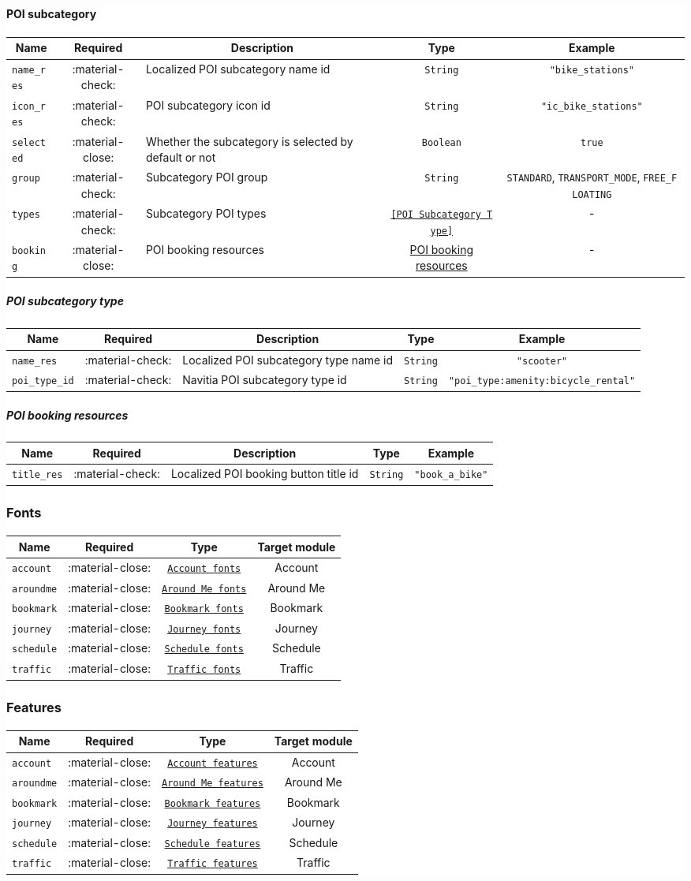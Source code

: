 #### POI subcategory

| Name | Required | Description | Type | Example |
| --- |:---:| --- | :---: | :---: |
| `name_res` | :material-check: | Localized POI subcategory name id | `String` | `"bike_stations"` |
| `icon_res` | :material-check: | POI subcategory icon id | `String` | `"ic_bike_stations"` |
| `selected` | :material-close: | Whether the subcategory is selected by default or not | `Boolean` | `true` |
| `group` | :material-check: | Subcategory POI group | `String` | `STANDARD`, `TRANSPORT_MODE`, `FREE_FLOATING` |
| `types` | :material-check: | Subcategory POI types | [`[POI Subcategory Type]`](#poi-subcategory-type) | - |
| `booking` | :material-close: | POI booking resources | [POI booking resources](#poi-booking-resources) | - |

##### POI subcategory type

| Name | Required | Description | Type | Example |
| --- |:---:| --- | :---: | :---: |
| `name_res` | :material-check: | Localized POI subcategory type name id | `String` | `"scooter"` |
| `poi_type_id` | :material-check: | Navitia POI subcategory type id | `String` | `"poi_type:amenity:bicycle_rental"` |

##### POI booking resources

| Name | Required | Description | Type | Example |
| --- |:---:| --- | :---: | :---: |
| `title_res` | :material-check: | Localized POI booking button title id | `String` | `"book_a_bike"` |

### Fonts

| Name | Required  | Type | Target module |
| --- | :-: | :--: | :---: |
| `account` | :material-close: | [`Account fonts`](#account-fonts) | Account |
| `aroundme` | :material-close: | [`Around Me fonts`](#around-me-fonts) | Around Me |
| `bookmark` | :material-close: | [`Bookmark fonts`](#bookmark-fonts) | Bookmark |
| `journey` | :material-close: | [`Journey fonts`](#journey-fonts) | Journey |
| `schedule` | :material-close: | [`Schedule fonts`](#schedule-fonts) | Schedule |
| `traffic` | :material-close: | [`Traffic fonts`](#traffic-fonts) | Traffic |

### Features

| Name | Required  | Type | Target module |
| --- | :-: | :--: | :---: |
| `account` | :material-close: | [`Account features`](#account-features) | Account |
| `aroundme` | :material-close: | [`Around Me features`](#around-me-features) | Around Me |
| `bookmark` | :material-close: | [`Bookmark features`](#bookmark-features) | Bookmark |
| `journey` | :material-close: | [`Journey features`](#journey-features) | Journey |
| `schedule` | :material-close: | [`Schedule features`](#schedule-features) | Schedule |
| `traffic` | :material-close: | [`Traffic features`](#traffic-features) | Traffic |

